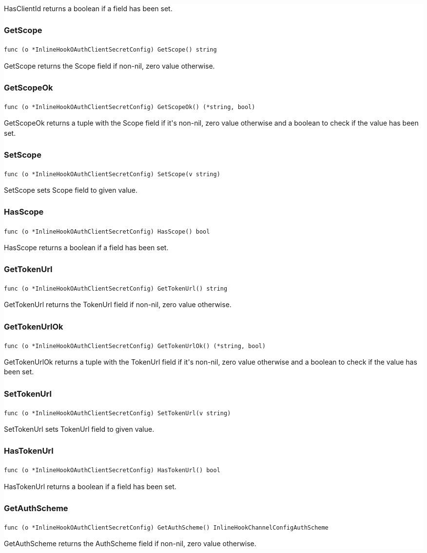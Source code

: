 HasClientId returns a boolean if a field has been set.

### GetScope

`func (o *InlineHookOAuthClientSecretConfig) GetScope() string`

GetScope returns the Scope field if non-nil, zero value otherwise.

### GetScopeOk

`func (o *InlineHookOAuthClientSecretConfig) GetScopeOk() (*string, bool)`

GetScopeOk returns a tuple with the Scope field if it's non-nil, zero value otherwise
and a boolean to check if the value has been set.

### SetScope

`func (o *InlineHookOAuthClientSecretConfig) SetScope(v string)`

SetScope sets Scope field to given value.

### HasScope

`func (o *InlineHookOAuthClientSecretConfig) HasScope() bool`

HasScope returns a boolean if a field has been set.

### GetTokenUrl

`func (o *InlineHookOAuthClientSecretConfig) GetTokenUrl() string`

GetTokenUrl returns the TokenUrl field if non-nil, zero value otherwise.

### GetTokenUrlOk

`func (o *InlineHookOAuthClientSecretConfig) GetTokenUrlOk() (*string, bool)`

GetTokenUrlOk returns a tuple with the TokenUrl field if it's non-nil, zero value otherwise
and a boolean to check if the value has been set.

### SetTokenUrl

`func (o *InlineHookOAuthClientSecretConfig) SetTokenUrl(v string)`

SetTokenUrl sets TokenUrl field to given value.

### HasTokenUrl

`func (o *InlineHookOAuthClientSecretConfig) HasTokenUrl() bool`

HasTokenUrl returns a boolean if a field has been set.

### GetAuthScheme

`func (o *InlineHookOAuthClientSecretConfig) GetAuthScheme() InlineHookChannelConfigAuthScheme`

GetAuthScheme returns the AuthScheme field if non-nil, zero value otherwise.
